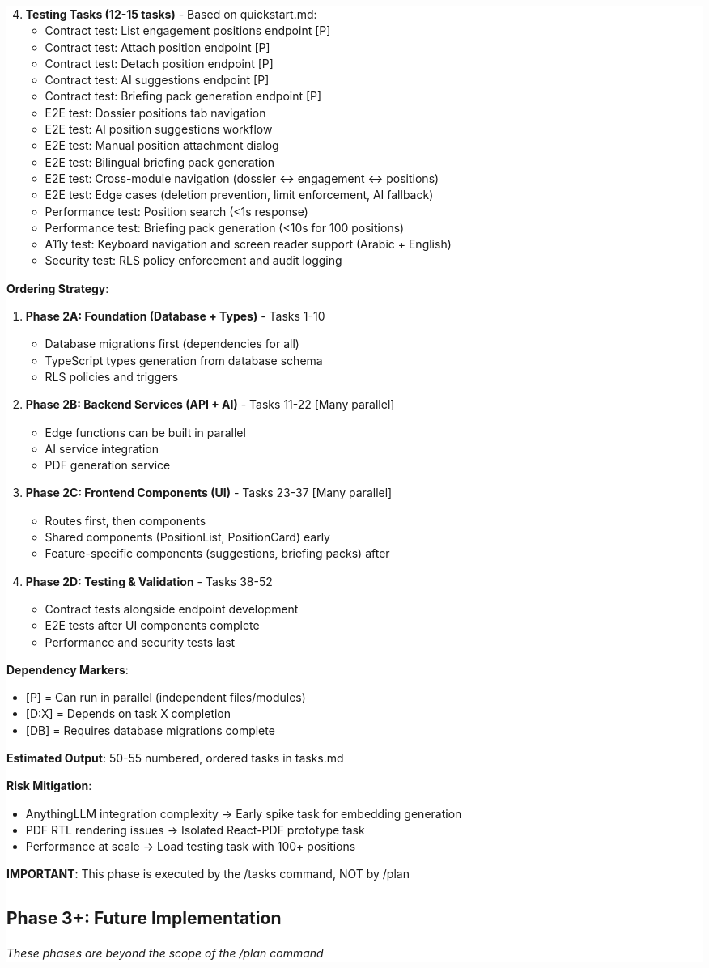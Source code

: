 4. **Testing Tasks (12-15 tasks)** - Based on quickstart.md:
   - Contract test: List engagement positions endpoint [P]
   - Contract test: Attach position endpoint [P]
   - Contract test: Detach position endpoint [P]
   - Contract test: AI suggestions endpoint [P]
   - Contract test: Briefing pack generation endpoint [P]
   - E2E test: Dossier positions tab navigation
   - E2E test: AI position suggestions workflow
   - E2E test: Manual position attachment dialog
   - E2E test: Bilingual briefing pack generation
   - E2E test: Cross-module navigation (dossier ↔ engagement ↔ positions)
   - E2E test: Edge cases (deletion prevention, limit enforcement, AI fallback)
   - Performance test: Position search (<1s response)
   - Performance test: Briefing pack generation (<10s for 100 positions)
   - A11y test: Keyboard navigation and screen reader support (Arabic + English)
   - Security test: RLS policy enforcement and audit logging

**Ordering Strategy**:
1. **Phase 2A: Foundation (Database + Types)** - Tasks 1-10
   - Database migrations first (dependencies for all)
   - TypeScript types generation from database schema
   - RLS policies and triggers

2. **Phase 2B: Backend Services (API + AI)** - Tasks 11-22 [Many parallel]
   - Edge functions can be built in parallel
   - AI service integration
   - PDF generation service

3. **Phase 2C: Frontend Components (UI)** - Tasks 23-37 [Many parallel]
   - Routes first, then components
   - Shared components (PositionList, PositionCard) early
   - Feature-specific components (suggestions, briefing packs) after

4. **Phase 2D: Testing & Validation** - Tasks 38-52
   - Contract tests alongside endpoint development
   - E2E tests after UI components complete
   - Performance and security tests last

**Dependency Markers**:
- [P] = Can run in parallel (independent files/modules)
- [D:X] = Depends on task X completion
- [DB] = Requires database migrations complete

**Estimated Output**: 50-55 numbered, ordered tasks in tasks.md

**Risk Mitigation**:
- AnythingLLM integration complexity → Early spike task for embedding generation
- PDF RTL rendering issues → Isolated React-PDF prototype task
- Performance at scale → Load testing task with 100+ positions

**IMPORTANT**: This phase is executed by the /tasks command, NOT by /plan

## Phase 3+: Future Implementation
*These phases are beyond the scope of the /plan command*
